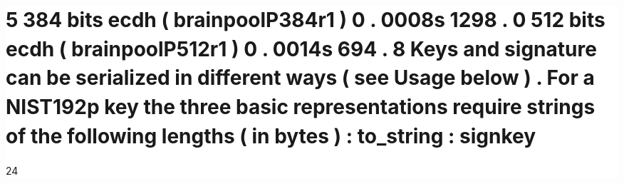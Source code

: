 5
384
bits
ecdh
(
brainpoolP384r1
)
0
.
0008s
1298
.
0
512
bits
ecdh
(
brainpoolP512r1
)
0
.
0014s
694
.
8
Keys
and
signature
can
be
serialized
in
different
ways
(
see
Usage
below
)
.
For
a
NIST192p
key
the
three
basic
representations
require
strings
of
the
following
lengths
(
in
bytes
)
:
to_string
:
signkey
=
24